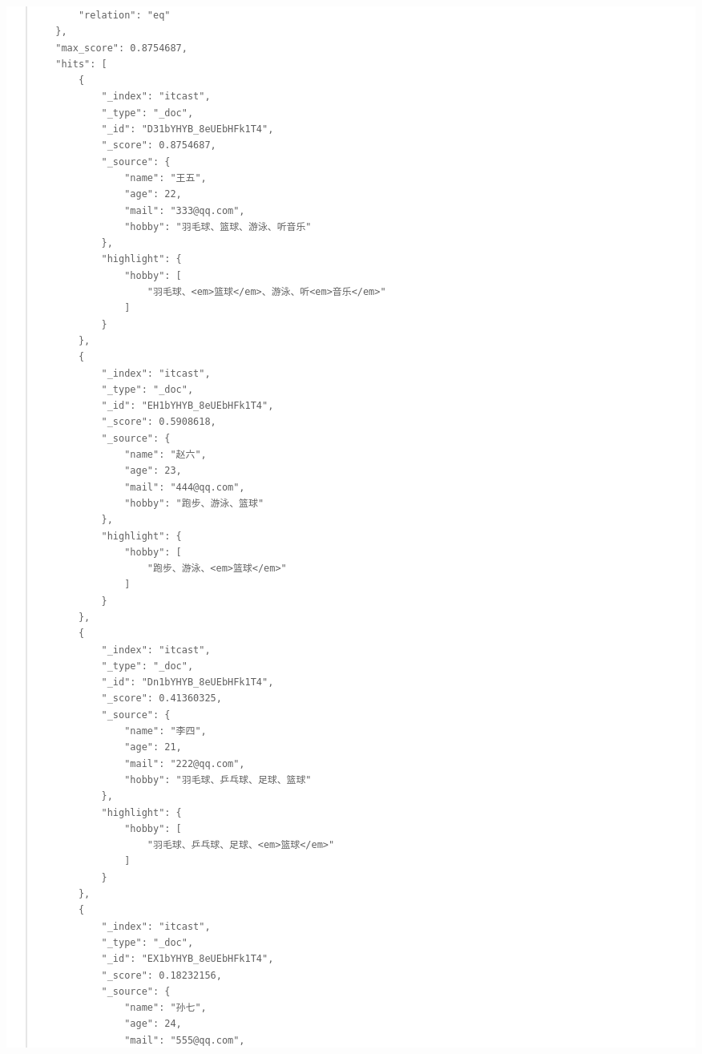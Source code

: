 >            "relation": "eq"
>        },
>        "max_score": 0.8754687,
>        "hits": [
>            {
>                "_index": "itcast",
>                "_type": "_doc",
>                "_id": "D31bYHYB_8eUEbHFk1T4",
>                "_score": 0.8754687,
>                "_source": {
>                    "name": "王五",
>                    "age": 22,
>                    "mail": "333@qq.com",
>                    "hobby": "羽毛球、篮球、游泳、听音乐"
>                },
>                "highlight": {
>                    "hobby": [
>                        "羽毛球、<em>篮球</em>、游泳、听<em>音乐</em>"
>                    ]
>                }
>            },
>            {
>                "_index": "itcast",
>                "_type": "_doc",
>                "_id": "EH1bYHYB_8eUEbHFk1T4",
>                "_score": 0.5908618,
>                "_source": {
>                    "name": "赵六",
>                    "age": 23,
>                    "mail": "444@qq.com",
>                    "hobby": "跑步、游泳、篮球"
>                },
>                "highlight": {
>                    "hobby": [
>                        "跑步、游泳、<em>篮球</em>"
>                    ]
>                }
>            },
>            {
>                "_index": "itcast",
>                "_type": "_doc",
>                "_id": "Dn1bYHYB_8eUEbHFk1T4",
>                "_score": 0.41360325,
>                "_source": {
>                    "name": "李四",
>                    "age": 21,
>                    "mail": "222@qq.com",
>                    "hobby": "羽毛球、乒乓球、足球、篮球"
>                },
>                "highlight": {
>                    "hobby": [
>                        "羽毛球、乒乓球、足球、<em>篮球</em>"
>                    ]
>                }
>            },
>            {
>                "_index": "itcast",
>                "_type": "_doc",
>                "_id": "EX1bYHYB_8eUEbHFk1T4",
>                "_score": 0.18232156,
>                "_source": {
>                    "name": "孙七",
>                    "age": 24,
>                    "mail": "555@qq.com",